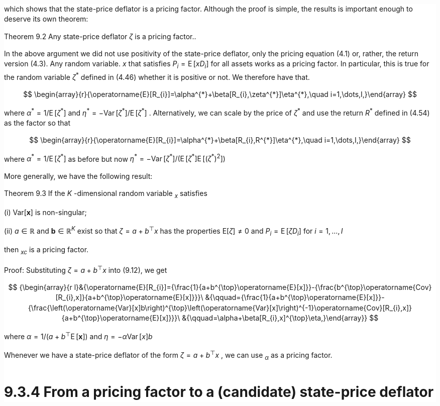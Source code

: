 which shows that the state-price deflator is a pricing factor. Although the proof is simple, the results is important enough to deserve its own theorem:  

Theorem 9.2 Any state-price deflator $\zeta$ is a pricing factor..  

In the above argument we did not use positivity of the state-price deflator, only the pricing equation (4.1) or, rather, the return version (4.3). Any random variable. $x$ that satisfies $P_{i}=\operatorname{E}[x D_{i}]$ for all assets works as a pricing factor. In particular, this is true for the random variable $\zeta^{*}$ defined in (4.46) whether it is positive or not. We therefore have that.  

$$
\begin{array}{r}{\operatorname{E}[R_{i}]=\alpha^{*}+\beta[R_{i},\zeta^{*}]\eta^{*},\quad i=1,\dots,I,}\end{array}
$$  

where $\alpha^{*}=1/\operatorname{E}[\zeta^{*}]$ and $\eta^{*}=-\operatorname{Var}[\zeta^{*}]/\operatorname{E}[\zeta^{*}]$ . Alternatively, we can scale by the price of $\zeta^{*}$ and use the return $R^{*}$ defined in (4.54) as the factor so that  

$$
\begin{array}{r}{\operatorname{E}[R_{i}]=\alpha^{*}+\beta[R_{i},R^{*}]\eta^{*},\quad i=1,\dots,I,}\end{array}
$$  

where $\alpha^{*}=1/\operatorname{E}[\zeta^{*}]$ as before but now $\eta^{*}=-\operatorname{Var}[\zeta^{*}]/\left(\operatorname{E}[\zeta^{*}]\operatorname{E}[(\zeta^{*})^{2}]\right)$  

More generally, we have the following result:  

Theorem 9.3 If the $K$ -dimensional random variable $_{x}$ satisfies  

(i) $\mathrm{Var}[{\boldsymbol{x}}]$ is non-singular;  

(ii) $a\in\mathbb R$ and $\pmb{b}\in\mathbb{R}^{K}$ exist so that $\zeta=a+b^{\top}x$ has the properties $\mathrm{E}[\zeta]\neq0$ and $P_{i}=\operatorname{E}[\zeta D_{i}]$ for $i=1,\dots,I$  

then $_{x c}$ is a pricing factor.  

Proof: Substituting $\zeta=a+b^{\top}x$ into (9.12), we get  

$$
{\begin{array}{r l}&{\operatorname{E}[R_{i}]={\frac{1}{a+b^{\top}\operatorname{E}[x]}}-{\frac{b^{\top}\operatorname{Cov}[R_{i},x]}{a+b^{\top}\operatorname{E}[x]}}}\ &{\qquad={\frac{1}{a+b^{\top}\operatorname{E}[x]}}-{\frac{\left(\operatorname{Var}[x]b\right)^{\top}\left(\operatorname{Var}[x]\right)^{-1}\operatorname{Cov}[R_{i},x]}{a+b^{\top}\operatorname{E}[x]}}}\ &{\qquad=\alpha+\beta[R_{i},x]^{\top}\eta,}\end{array}}
$$  

where $\alpha=1/\left(a+b^{\top}\operatorname{E}[\pmb{x}]\right)$ and $\eta=-\alpha\operatorname{Var}[x]b$  

Whenever we have a state-price deflator of the form $\zeta=a+b^{\top}x$ , we can use $_{\alpha}$ as a pricing factor.  

# 9.3.4 From a pricing factor to a (candidate) state-price deflator  
